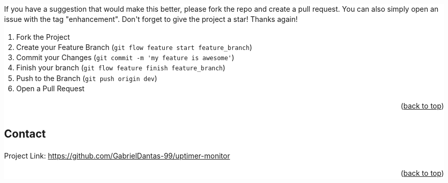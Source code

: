 If you have a suggestion that would make this better, please fork the repo and create a pull request. You can also simply open an issue with the tag "enhancement".
Don't forget to give the project a star! Thanks again!

1. Fork the Project
2. Create your Feature Branch (`git flow feature start feature_branch`)
3. Commit your Changes (`git commit -m 'my feature is awesome'`)
4. Finish your branch (`git flow feature finish feature_branch`)
5. Push to the Branch (`git push origin dev`)
6. Open a Pull Request

<p align="right">(<a href="#top">back to top</a>)</p>



## Contact

Project Link: https://github.com/GabrielDantas-99/uptimer-monitor

<p align="right">(<a href="#top">back to top</a>)</p>




[next.js]: https://img.shields.io/badge/Next.js-000000?style=for-the-badge&logo=nextdotjs&logoColor=white
[next-url]: https://nextjs.org/
[react.js]: https://img.shields.io/badge/React-20232A?style=for-the-badge&logo=react&logoColor=61DAFB
[react-url]: https://reactjs.org/
[node.js]: https://img.shields.io/badge/NodeJS-339933?style=for-the-badge&logo=nodedotjs&logoColor=white
[node-url]: https://nodejs.org/
[graphql]: https://img.shields.io/badge/Graphql-E10098?style=for-the-badge&logo=graphql&logoColor=white
[graphql-url]: https://graphql.org/
[mongodb]: https://img.shields.io/badge/MongoDB-47A248?style=for-the-badge&logo=mongodb&logoColor=white
[mongodb-url]: https://mongodb.com
[apollo]: https://img.shields.io/badge/ApolloServer-13222a?style=for-the-badge&logo=apollographql&logoColor=c7cfce
[apollo-url]: https://www.apollographql.com/docs
